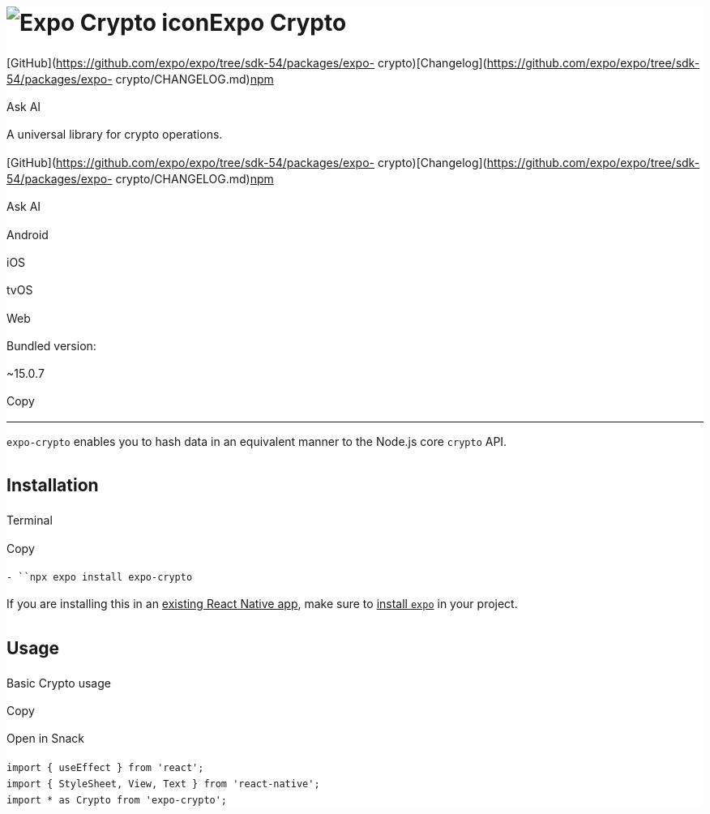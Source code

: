 # ![Expo Crypto icon](/static/images/packages/expo-crypto.png)Expo Crypto

[GitHub](https://github.com/expo/expo/tree/sdk-54/packages/expo-
crypto)[Changelog](https://github.com/expo/expo/tree/sdk-54/packages/expo-
crypto/CHANGELOG.md)[npm](https://www.npmjs.com/package/expo-crypto)

Ask AI

A universal library for crypto operations.

[GitHub](https://github.com/expo/expo/tree/sdk-54/packages/expo-
crypto)[Changelog](https://github.com/expo/expo/tree/sdk-54/packages/expo-
crypto/CHANGELOG.md)[npm](https://www.npmjs.com/package/expo-crypto)

Ask AI

Android

iOS

tvOS

Web

Bundled version:

~15.0.7

Copy

* * *

`expo-crypto` enables you to hash data in an equivalent manner to the Node.js
core `crypto` API.

## Installation

Terminal

Copy

`- ``npx expo install expo-crypto`

If you are installing this in an [existing React Native app](/bare/overview),
make sure to [install `expo`](/bare/installing-expo-modules) in your project.

## Usage

Basic Crypto usage

Copy

Open in Snack

    
    
    import { useEffect } from 'react';
    import { StyleSheet, View, Text } from 'react-native';
    import * as Crypto from 'expo-crypto';
    